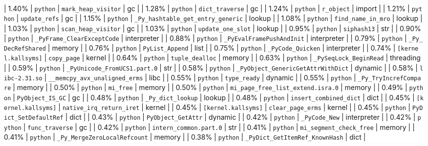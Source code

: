 | 1.40% | `python` | `mark_heap_visitor` | gc |
| 1.28% | `python` | `dict_traverse` | gc |
| 1.24% | `python` | `r_object` | import |
| 1.21% | `python` | `update_refs` | gc |
| 1.15% | `python` | `_Py_hashtable_get_entry_generic` | lookup |
| 1.08% | `python` | `find_name_in_mro` | lookup |
| 1.03% | `python` | `scan_heap_visitor` | gc |
| 1.03% | `python` | `update_one_slot` | lookup |
| 0.95% | `python` | `siphash13` | str |
| 0.90% | `python` | `_PyFrame_ClearExceptCode` | interpreter |
| 0.88% | `python` | `_PyEvalFramePushAndInit` | interpreter |
| 0.79% | `python` | `_Py_DecRefShared` | memory |
| 0.76% | `python` | `PyList_Append` | list |
| 0.75% | `python` | `_PyCode_Quicken` | interpreter |
| 0.74% | `[kernel.kallsyms]` | `copy_page` | kernel |
| 0.64% | `python` | `tuple_dealloc` | memory |
| 0.63% | `python` | `_PySeqLock_BeginRead` | threading |
| 0.59% | `python` | `_PyUnicode_FromUCS1.part.0` | str |
| 0.58% | `python` | `_PyObject_GenericGetAttrWithDict` | dynamic |
| 0.58% | `libc-2.31.so` | `__memcpy_avx_unaligned_erms` | libc |
| 0.55% | `python` | `type_ready` | dynamic |
| 0.55% | `python` | `_Py_TryIncrefCompare` | memory |
| 0.50% | `python` | `mi_free` | memory |
| 0.50% | `python` | `mi_page_free_list_extend.isra.0` | memory |
| 0.49% | `python` | `PyObject_IS_GC` | gc |
| 0.48% | `python` | `_Py_dict_lookup` | lookup |
| 0.48% | `python` | `insert_combined_dict` | dict |
| 0.45% | `[kernel.kallsyms]` | `native_irq_return_iret` | kernel |
| 0.45% | `[kernel.kallsyms]` | `clear_page_erms` | kernel |
| 0.45% | `python` | `PyDict_SetDefaultRef` | dict |
| 0.43% | `python` | `PyObject_GetAttr` | dynamic |
| 0.42% | `python` | `_PyCode_New` | interpreter |
| 0.42% | `python` | `func_traverse` | gc |
| 0.42% | `python` | `intern_common.part.0` | str |
| 0.41% | `python` | `mi_segment_check_free` | memory |
| 0.41% | `python` | `_Py_MergeZeroLocalRefcount` | memory |
| 0.38% | `python` | `_PyDict_GetItemRef_KnownHash` | dict |